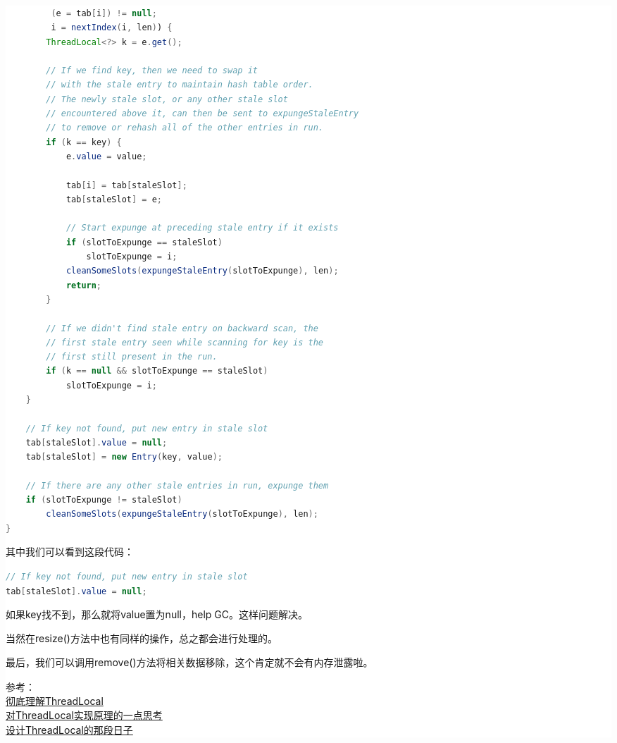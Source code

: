 ```Java
         (e = tab[i]) != null;
         i = nextIndex(i, len)) {
        ThreadLocal<?> k = e.get();

        // If we find key, then we need to swap it
        // with the stale entry to maintain hash table order.
        // The newly stale slot, or any other stale slot
        // encountered above it, can then be sent to expungeStaleEntry
        // to remove or rehash all of the other entries in run.
        if (k == key) {
            e.value = value;

            tab[i] = tab[staleSlot];
            tab[staleSlot] = e;

            // Start expunge at preceding stale entry if it exists
            if (slotToExpunge == staleSlot)
                slotToExpunge = i;
            cleanSomeSlots(expungeStaleEntry(slotToExpunge), len);
            return;
        }

        // If we didn't find stale entry on backward scan, the
        // first stale entry seen while scanning for key is the
        // first still present in the run.
        if (k == null && slotToExpunge == staleSlot)
            slotToExpunge = i;
    }

    // If key not found, put new entry in stale slot
    tab[staleSlot].value = null;
    tab[staleSlot] = new Entry(key, value);

    // If there are any other stale entries in run, expunge them
    if (slotToExpunge != staleSlot)
        cleanSomeSlots(expungeStaleEntry(slotToExpunge), len);
}
```

其中我们可以看到这段代码：

```Java
// If key not found, put new entry in stale slot
tab[staleSlot].value = null;
```
如果key找不到，那么就将value置为null，help GC。这样问题解决。

当然在resize()方法中也有同样的操作，总之都会进行处理的。

最后，我们可以调用remove()方法将相关数据移除，这个肯定就不会有内存泄露啦。

参考：<br/>
[彻底理解ThreadLocal](https://www.cnblogs.com/xzwblog/p/7227509.html#_label0)<br/>
[对ThreadLocal实现原理的一点思考](https://www.jianshu.com/p/ee8c9dccc953)<br/>
[设计ThreadLocal的那段日子](https://mp.weixin.qq.com/s?__biz=MzA5MzQ2NTY0OA==&mid=2650796401&idx=1&sn=61f2d19bfb0e34c08206c6b31a1c2dd1&chksm=88562c2ebf21a5383ace3f52f336db9b53a714bb37d5f97a9d5746b43b6a3d30be113aca082a&mpshare=1&scene=23&srcid=1212TdJMnkHNCPTwVsPKSuao#rd)<br/>